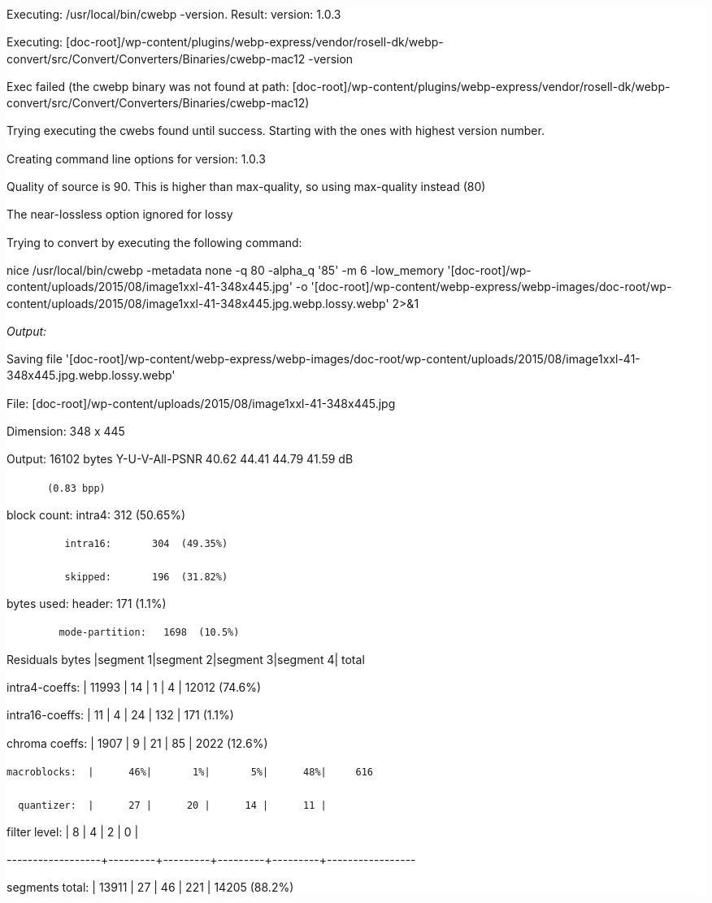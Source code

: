 Executing: /usr/local/bin/cwebp -version. Result: version: 1.0.3

Executing: [doc-root]/wp-content/plugins/webp-express/vendor/rosell-dk/webp-convert/src/Convert/Converters/Binaries/cwebp-mac12 -version

Exec failed (the cwebp binary was not found at path: [doc-root]/wp-content/plugins/webp-express/vendor/rosell-dk/webp-convert/src/Convert/Converters/Binaries/cwebp-mac12)

Trying executing the cwebs found until success. Starting with the ones with highest version number.

Creating command line options for version: 1.0.3

Quality of source is 90. This is higher than max-quality, so using max-quality instead (80)

The near-lossless option ignored for lossy

Trying to convert by executing the following command:

nice /usr/local/bin/cwebp -metadata none -q 80 -alpha_q '85' -m 6 -low_memory '[doc-root]/wp-content/uploads/2015/08/image1xxl-41-348x445.jpg' -o '[doc-root]/wp-content/webp-express/webp-images/doc-root/wp-content/uploads/2015/08/image1xxl-41-348x445.jpg.webp.lossy.webp' 2>&1


*Output:* 

Saving file '[doc-root]/wp-content/webp-express/webp-images/doc-root/wp-content/uploads/2015/08/image1xxl-41-348x445.jpg.webp.lossy.webp'

File:      [doc-root]/wp-content/uploads/2015/08/image1xxl-41-348x445.jpg

Dimension: 348 x 445

Output:    16102 bytes Y-U-V-All-PSNR 40.62 44.41 44.79   41.59 dB

           (0.83 bpp)

block count:  intra4:        312  (50.65%)

              intra16:       304  (49.35%)

              skipped:       196  (31.82%)

bytes used:  header:            171  (1.1%)

             mode-partition:   1698  (10.5%)

 Residuals bytes  |segment 1|segment 2|segment 3|segment 4|  total

  intra4-coeffs:  |   11993 |      14 |       1 |       4 |   12012  (74.6%)

 intra16-coeffs:  |      11 |       4 |      24 |     132 |     171  (1.1%)

  chroma coeffs:  |    1907 |       9 |      21 |      85 |    2022  (12.6%)

    macroblocks:  |      46%|       1%|       5%|      48%|     616

      quantizer:  |      27 |      20 |      14 |      11 |

   filter level:  |       8 |       4 |       2 |       0 |

------------------+---------+---------+---------+---------+-----------------

 segments total:  |   13911 |      27 |      46 |     221 |   14205  (88.2%)

